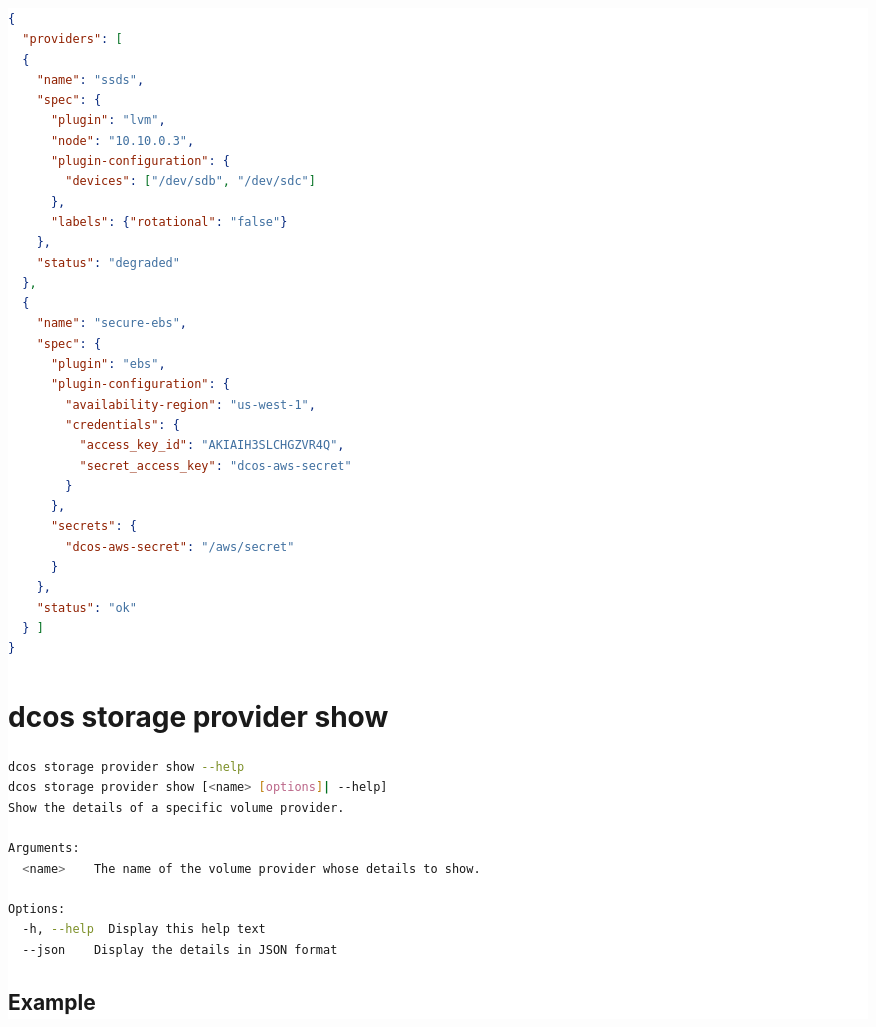  ```json
  {
    "providers": [
    {
      "name": "ssds",
      "spec": {
        "plugin": "lvm",
        "node": "10.10.0.3",
        "plugin-configuration": {
          "devices": ["/dev/sdb", "/dev/sdc"]
        },
        "labels": {"rotational": "false"}
      },
      "status": "degraded"
    },
    {
      "name": "secure-ebs",
      "spec": {
        "plugin": "ebs",
        "plugin-configuration": {
          "availability-region": "us-west-1",
          "credentials": {
            "access_key_id": "AKIAIH3SLCHGZVR4Q",
            "secret_access_key": "dcos-aws-secret"
          }
        },
        "secrets": {
          "dcos-aws-secret": "/aws/secret"
        }
      },
      "status": "ok"
    } ]
  }
  ```

# dcos storage provider show

```bash
dcos storage provider show --help
dcos storage provider show [<name> [options]| --help]
Show the details of a specific volume provider.

Arguments:
  <name>    The name of the volume provider whose details to show.

Options:
  -h, --help  Display this help text
  --json    Display the details in JSON format
```

## Example
